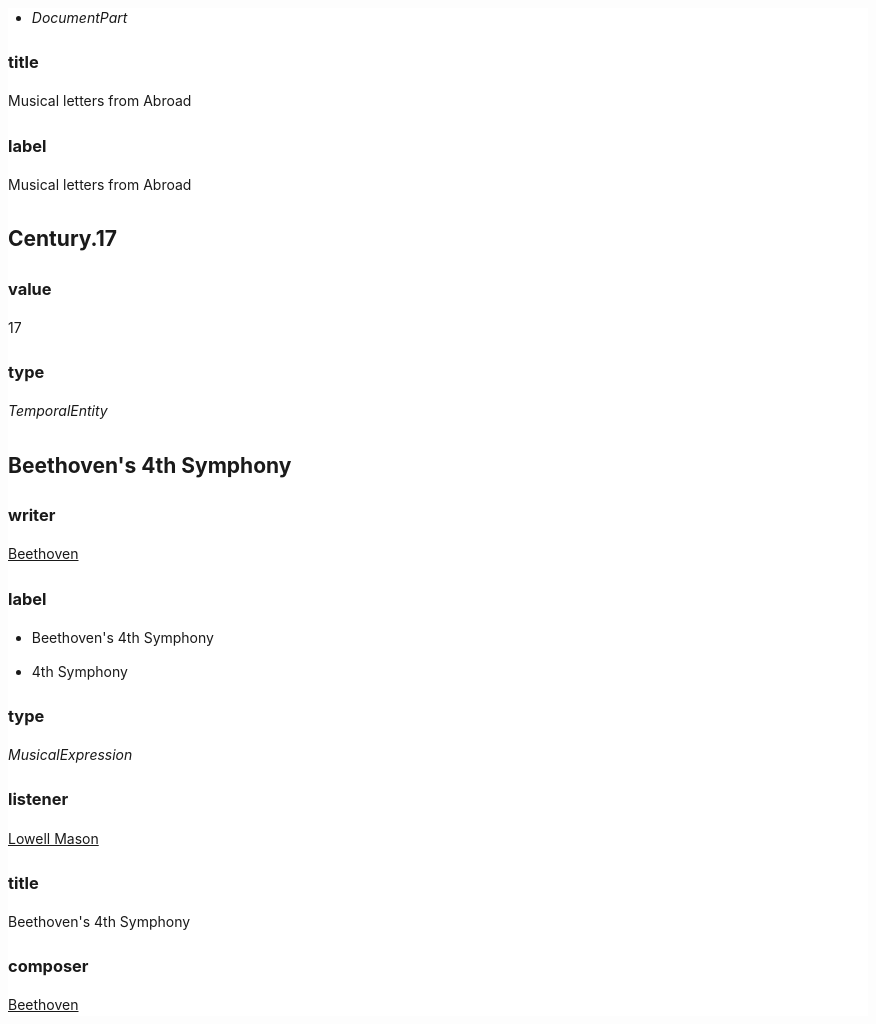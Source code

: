  - *DocumentPart*

### title


Musical letters from Abroad

### label


Musical letters from Abroad

## Century.17

### value


17

### type


*TemporalEntity*

## Beethoven's 4th Symphony

### writer


[Beethoven](#Beethoven)

### label

 - Beethoven's 4th Symphony

 - 4th Symphony

### type


*MusicalExpression*

### listener


[Lowell Mason](#Lowell-Mason)

### title


Beethoven's 4th Symphony

### composer


[Beethoven](#Beethoven)
